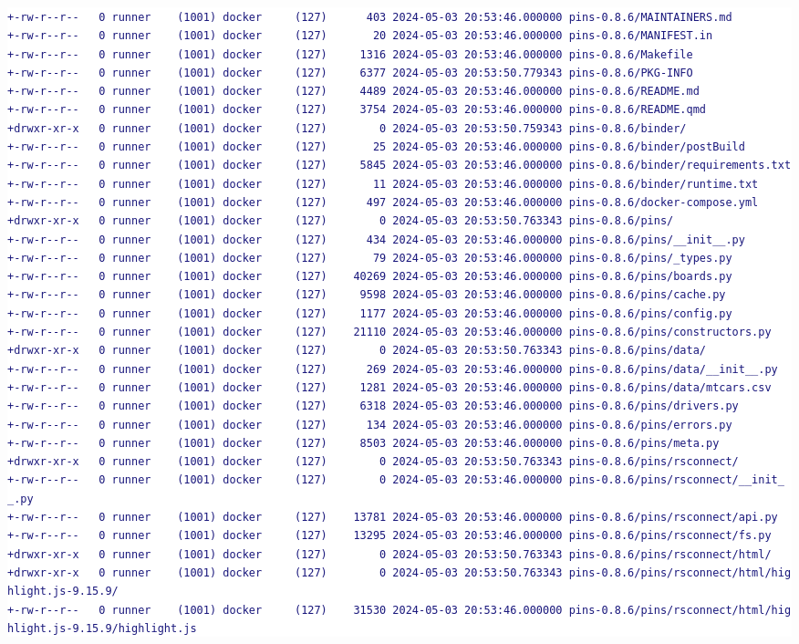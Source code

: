 ```diff
+-rw-r--r--   0 runner    (1001) docker     (127)      403 2024-05-03 20:53:46.000000 pins-0.8.6/MAINTAINERS.md
+-rw-r--r--   0 runner    (1001) docker     (127)       20 2024-05-03 20:53:46.000000 pins-0.8.6/MANIFEST.in
+-rw-r--r--   0 runner    (1001) docker     (127)     1316 2024-05-03 20:53:46.000000 pins-0.8.6/Makefile
+-rw-r--r--   0 runner    (1001) docker     (127)     6377 2024-05-03 20:53:50.779343 pins-0.8.6/PKG-INFO
+-rw-r--r--   0 runner    (1001) docker     (127)     4489 2024-05-03 20:53:46.000000 pins-0.8.6/README.md
+-rw-r--r--   0 runner    (1001) docker     (127)     3754 2024-05-03 20:53:46.000000 pins-0.8.6/README.qmd
+drwxr-xr-x   0 runner    (1001) docker     (127)        0 2024-05-03 20:53:50.759343 pins-0.8.6/binder/
+-rw-r--r--   0 runner    (1001) docker     (127)       25 2024-05-03 20:53:46.000000 pins-0.8.6/binder/postBuild
+-rw-r--r--   0 runner    (1001) docker     (127)     5845 2024-05-03 20:53:46.000000 pins-0.8.6/binder/requirements.txt
+-rw-r--r--   0 runner    (1001) docker     (127)       11 2024-05-03 20:53:46.000000 pins-0.8.6/binder/runtime.txt
+-rw-r--r--   0 runner    (1001) docker     (127)      497 2024-05-03 20:53:46.000000 pins-0.8.6/docker-compose.yml
+drwxr-xr-x   0 runner    (1001) docker     (127)        0 2024-05-03 20:53:50.763343 pins-0.8.6/pins/
+-rw-r--r--   0 runner    (1001) docker     (127)      434 2024-05-03 20:53:46.000000 pins-0.8.6/pins/__init__.py
+-rw-r--r--   0 runner    (1001) docker     (127)       79 2024-05-03 20:53:46.000000 pins-0.8.6/pins/_types.py
+-rw-r--r--   0 runner    (1001) docker     (127)    40269 2024-05-03 20:53:46.000000 pins-0.8.6/pins/boards.py
+-rw-r--r--   0 runner    (1001) docker     (127)     9598 2024-05-03 20:53:46.000000 pins-0.8.6/pins/cache.py
+-rw-r--r--   0 runner    (1001) docker     (127)     1177 2024-05-03 20:53:46.000000 pins-0.8.6/pins/config.py
+-rw-r--r--   0 runner    (1001) docker     (127)    21110 2024-05-03 20:53:46.000000 pins-0.8.6/pins/constructors.py
+drwxr-xr-x   0 runner    (1001) docker     (127)        0 2024-05-03 20:53:50.763343 pins-0.8.6/pins/data/
+-rw-r--r--   0 runner    (1001) docker     (127)      269 2024-05-03 20:53:46.000000 pins-0.8.6/pins/data/__init__.py
+-rw-r--r--   0 runner    (1001) docker     (127)     1281 2024-05-03 20:53:46.000000 pins-0.8.6/pins/data/mtcars.csv
+-rw-r--r--   0 runner    (1001) docker     (127)     6318 2024-05-03 20:53:46.000000 pins-0.8.6/pins/drivers.py
+-rw-r--r--   0 runner    (1001) docker     (127)      134 2024-05-03 20:53:46.000000 pins-0.8.6/pins/errors.py
+-rw-r--r--   0 runner    (1001) docker     (127)     8503 2024-05-03 20:53:46.000000 pins-0.8.6/pins/meta.py
+drwxr-xr-x   0 runner    (1001) docker     (127)        0 2024-05-03 20:53:50.763343 pins-0.8.6/pins/rsconnect/
+-rw-r--r--   0 runner    (1001) docker     (127)        0 2024-05-03 20:53:46.000000 pins-0.8.6/pins/rsconnect/__init__.py
+-rw-r--r--   0 runner    (1001) docker     (127)    13781 2024-05-03 20:53:46.000000 pins-0.8.6/pins/rsconnect/api.py
+-rw-r--r--   0 runner    (1001) docker     (127)    13295 2024-05-03 20:53:46.000000 pins-0.8.6/pins/rsconnect/fs.py
+drwxr-xr-x   0 runner    (1001) docker     (127)        0 2024-05-03 20:53:50.763343 pins-0.8.6/pins/rsconnect/html/
+drwxr-xr-x   0 runner    (1001) docker     (127)        0 2024-05-03 20:53:50.763343 pins-0.8.6/pins/rsconnect/html/highlight.js-9.15.9/
+-rw-r--r--   0 runner    (1001) docker     (127)    31530 2024-05-03 20:53:46.000000 pins-0.8.6/pins/rsconnect/html/highlight.js-9.15.9/highlight.js
```